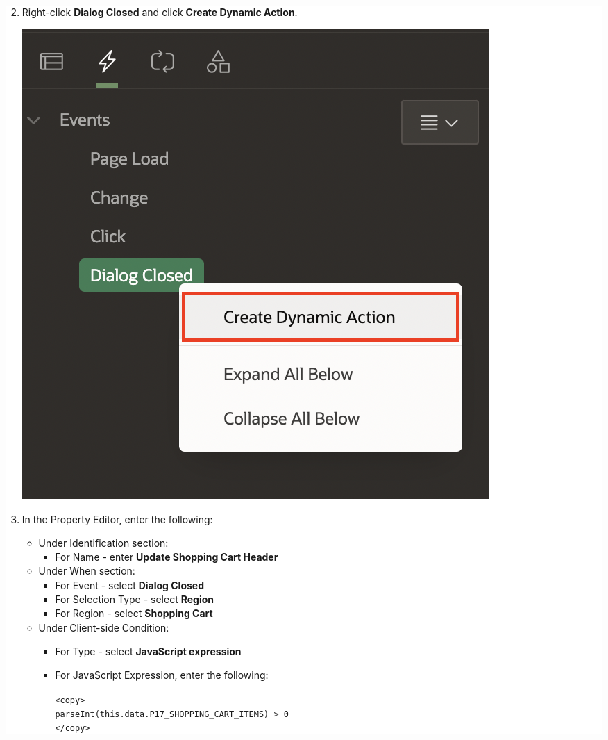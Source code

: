2. Right-click **Dialog Closed** and click **Create Dynamic Action**.

     ![](./images/create-dynamic-action1.png " ")  
3. In the Property Editor, enter the following:    
    - Under Identification section:
        - For Name - enter **Update Shopping Cart Header**
    - Under When section:        
        - For Event - select **Dialog Closed**
        - For Selection Type - select **Region**
        - For Region - select **Shopping Cart**     
    - Under Client-side Condition:
        - For Type - select **JavaScript expression**
        - For JavaScript Expression, enter the following:

            ```
            <copy>
            parseInt(this.data.P17_SHOPPING_CART_ITEMS) > 0
            </copy>
            ```
